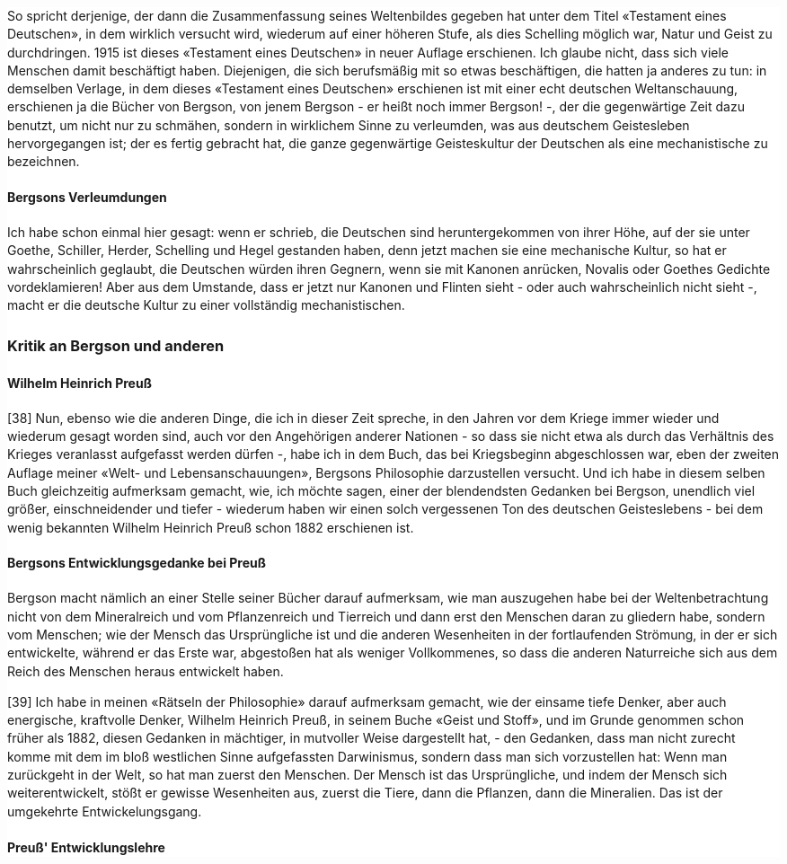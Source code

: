So spricht derjenige, der dann die Zusammenfassung seines Weltenbildes gegeben hat unter dem Titel «Testament eines Deutschen», in dem wirklich versucht wird, wiederum auf einer höheren Stufe, als dies Schelling möglich war, Natur und Geist zu durchdringen. 1915 ist dieses «Testament eines Deutschen» in neuer Auflage erschienen. Ich glaube nicht, dass sich viele Menschen damit beschäftigt haben. Diejenigen, die sich berufsmäßig mit so etwas beschäftigen, die hatten ja anderes zu tun: in demselben Verlage, in dem dieses «Testament eines Deutschen» erschienen ist mit einer echt deutschen Weltanschauung, erschienen ja die Bücher von Bergson, von jenem Bergson - er heißt noch immer Bergson! -, der die gegenwärtige Zeit dazu benutzt, um nicht nur zu schmähen, sondern in wirklichem Sinne zu verleumden, was aus deutschem Geistesleben hervorgegangen ist; der es fertig gebracht hat, die ganze gegenwärtige Geisteskultur der Deutschen als eine mechanistische zu bezeichnen.

#### Bergsons Verleumdungen

Ich habe schon einmal hier gesagt: wenn er schrieb, die Deutschen sind heruntergekommen von ihrer Höhe, auf der sie unter Goethe, Schiller, Herder, Schelling und Hegel gestanden haben, denn jetzt machen sie eine mechanische Kultur, so hat er wahrscheinlich geglaubt, die Deutschen würden ihren Gegnern, wenn sie mit Kanonen anrücken, Novalis oder Goethes Gedichte vordeklamieren! Aber aus dem Umstande, dass er jetzt nur Kanonen und Flinten sieht - oder auch wahrscheinlich nicht sieht -, macht er die deutsche Kultur zu einer vollständig mechanistischen.

### Kritik an Bergson und anderen

#### Wilhelm Heinrich Preuß

[38] Nun, ebenso wie die anderen Dinge, die ich in dieser Zeit spreche, in den Jahren vor dem Kriege immer wieder und wiederum gesagt worden sind, auch vor den Angehörigen anderer Nationen - so dass sie nicht etwa als durch das Verhältnis des Krieges veranlasst aufgefasst werden dürfen -, habe ich in dem Buch, das bei Kriegsbeginn abgeschlossen war, eben der zweiten Auflage meiner «Welt- und Lebensanschauungen», Bergsons Philosophie darzustellen versucht. Und ich habe in diesem selben Buch gleichzeitig aufmerksam gemacht, wie, ich möchte sagen, einer der blendendsten Gedanken bei Bergson, unendlich viel größer, einschneidender und tiefer - wiederum haben wir einen solch vergessenen Ton des deutschen Geisteslebens - bei dem wenig bekannten Wilhelm Heinrich Preuß schon 1882 erschienen ist.

#### Bergsons Entwicklungsgedanke bei Preuß

Bergson macht nämlich an einer Stelle seiner Bücher darauf aufmerksam, wie man auszugehen habe bei der Weltenbetrachtung nicht von dem Mineralreich und vom Pflanzenreich und Tierreich und dann erst den Menschen daran zu gliedern habe, sondern vom Menschen; wie der Mensch das Ursprüngliche ist und die anderen Wesenheiten in der fortlaufenden Strömung, in der er sich entwickelte, während er das Erste war, abgestoßen hat als weniger Vollkommenes, so dass die anderen Naturreiche sich aus dem Reich des Menschen heraus entwickelt haben.

[39] Ich habe in meinen «Rätseln der Philosophie» darauf aufmerksam gemacht, wie der einsame tiefe Denker, aber auch energische, kraftvolle Denker, Wilhelm Heinrich Preuß, in seinem Buche «Geist und Stoff», und im Grunde genommen schon früher als 1882, diesen Gedanken in mächtiger, in mutvoller Weise dargestellt hat, - den Gedanken, dass man nicht zurecht komme mit dem im bloß westlichen Sinne aufgefassten Darwinismus, sondern dass man sich vorzustellen hat: Wenn man zurückgeht in der Welt, so hat man zuerst den Menschen. Der Mensch ist das Ursprüngliche, und indem der Mensch sich weiterentwickelt, stößt er gewisse Wesenheiten aus, zuerst die Tiere, dann die Pflanzen, dann die Mineralien. Das ist der umgekehrte Entwickelungsgang.

#### Preuß' Entwicklungslehre
